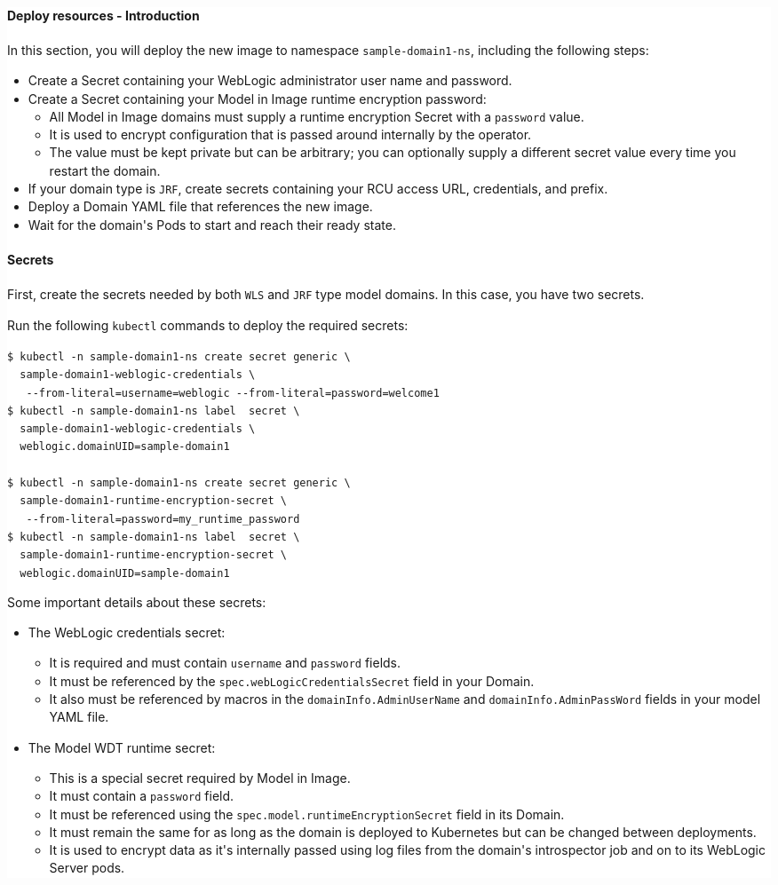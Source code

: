 #### Deploy resources - Introduction

In this section, you will deploy the new image to namespace `sample-domain1-ns`, including the following steps:

  - Create a Secret containing your WebLogic administrator user name and password.
  - Create a Secret containing your Model in Image runtime encryption password:
    - All Model in Image domains must supply a runtime encryption Secret with a `password` value.
    - It is used to encrypt configuration that is passed around internally by the operator.
    - The value must be kept private but can be arbitrary; you can optionally supply a different secret value every time you restart the domain.
  - If your domain type is `JRF`, create secrets containing your RCU access URL, credentials, and prefix.
  - Deploy a Domain YAML file that references the new image.
  - Wait for the domain's Pods to start and reach their ready state.

#### Secrets

First, create the secrets needed by both `WLS` and `JRF` type model domains. In this case, you have two secrets.

Run the following `kubectl` commands to deploy the required secrets:

  ```
  $ kubectl -n sample-domain1-ns create secret generic \
    sample-domain1-weblogic-credentials \
     --from-literal=username=weblogic --from-literal=password=welcome1
  $ kubectl -n sample-domain1-ns label  secret \
    sample-domain1-weblogic-credentials \
    weblogic.domainUID=sample-domain1

  $ kubectl -n sample-domain1-ns create secret generic \
    sample-domain1-runtime-encryption-secret \
     --from-literal=password=my_runtime_password
  $ kubectl -n sample-domain1-ns label  secret \
    sample-domain1-runtime-encryption-secret \
    weblogic.domainUID=sample-domain1
  ```

  Some important details about these secrets:

  - The WebLogic credentials secret:
    - It is required and must contain `username` and `password` fields.
    - It must be referenced by the `spec.webLogicCredentialsSecret` field in your Domain.
    - It also must be referenced by macros in the `domainInfo.AdminUserName` and `domainInfo.AdminPassWord` fields in your model YAML file.

  - The Model WDT runtime secret:
    - This is a special secret required by Model in Image.
    - It must contain a `password` field.
    - It must be referenced using the `spec.model.runtimeEncryptionSecret` field in its Domain.
    - It must remain the same for as long as the domain is deployed to Kubernetes but can be changed between deployments.
    - It is used to encrypt data as it's internally passed using log files from the domain's introspector job and on to its WebLogic Server pods.

